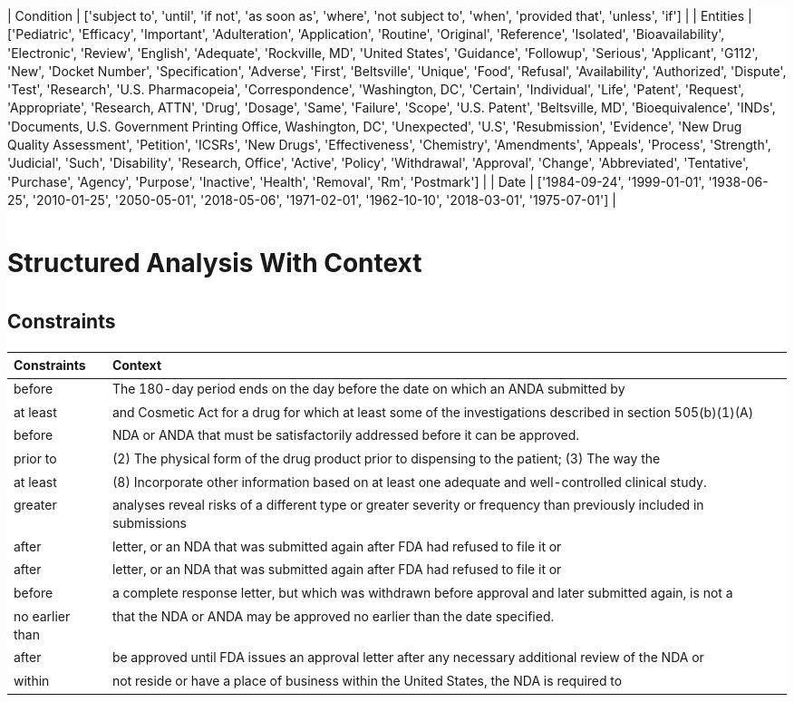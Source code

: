 | Condition   | ['subject to', 'until', 'if not', 'as soon as', 'where', 'not subject to', 'when', 'provided that', 'unless', 'if']                                                                                                                                                                                                                                                                                                                                                                                                                                                                                                                                                                                                                                                                                                                                                                                                                                                                                                                                                                                                                                                                                         |
| Entities    | ['Pediatric', 'Efficacy', 'Important', 'Adulteration', 'Application', 'Routine', 'Original', 'Reference', 'Isolated', 'Bioavailability', 'Electronic', 'Review', 'English', 'Adequate', 'Rockville, MD', 'United States', 'Guidance', 'Followup', 'Serious', 'Applicant', 'G112', 'New', 'Docket Number', 'Specification', 'Adverse', 'First', 'Beltsville', 'Unique', 'Food', 'Refusal', 'Availability', 'Authorized', 'Dispute', 'Test', 'Research', 'U.S. Pharmacopeia', 'Correspondence', 'Washington, DC', 'Certain', 'Individual', 'Life', 'Patent', 'Request', 'Appropriate', 'Research, ATTN', 'Drug', 'Dosage', 'Same', 'Failure', 'Scope', 'U.S. Patent', 'Beltsville, MD', 'Bioequivalence', 'INDs', 'Documents, U.S. Government Printing Office, Washington, DC', 'Unexpected', 'U.S', 'Resubmission', 'Evidence', 'New Drug Quality Assessment', 'Petition', 'ICSRs', 'New Drugs', 'Effectiveness', 'Chemistry', 'Amendments', 'Appeals', 'Process', 'Strength', 'Judicial', 'Such', 'Disability', 'Research, Office', 'Active', 'Policy', 'Withdrawal', 'Approval', 'Change', 'Abbreviated', 'Tentative', 'Purchase', 'Agency', 'Purpose', 'Inactive', 'Health', 'Removal', 'Rm', 'Postmark'] |
| Date        | ['1984-09-24', '1999-01-01', '1938-06-25', '2010-01-25', '2050-05-01', '2018-05-06', '1971-02-01', '1962-10-10', '2018-03-01', '1975-07-01']                                                                                                                                                                                                                                                                                                                                                                                                                                                                                                                                                                                                                                                                                                                                                                                                                                                                                                                                                                                                                                                                |


# Structured Analysis With Context

 


## Constraints

| Constraints     | Context                                                                                                                                           |
|:----------------|:--------------------------------------------------------------------------------------------------------------------------------------------------|
| before          | The 180-day period ends on the day  before the date on which an ANDA submitted by                                                                 |
| at least        | and Cosmetic Act for a drug for which at least some of the investigations described in section 505(b)(1)(A)                                       |
| before          | NDA or ANDA that must be satisfactorily addressed before  it can be approved.                                                                     |
| prior to        | (2) The physical form of the drug product prior to dispensing to the patient; (3) The way the                                                     |
| at least        | (8) Incorporate other information based on  at least  one adequate and well-controlled clinical study.                                            |
| greater         | analyses reveal risks of a different type or greater severity or frequency than previously included in submissions                                |
| after           | letter, or an NDA that was submitted again after  FDA had refused to file it or                                                                   |
| after           | letter, or an NDA that was submitted again after  FDA had refused to file it or                                                                   |
| before          | a complete response letter, but which was withdrawn before approval and later submitted again, is not a                                           |
| no earlier than | that the NDA or ANDA may be approved no earlier than  the date specified.                                                                         |
| after           | be approved until FDA issues an approval letter after any necessary additional review of the NDA or                                               |
| within          | not reside or have a place of business within the United States, the NDA is required to                                                           |
